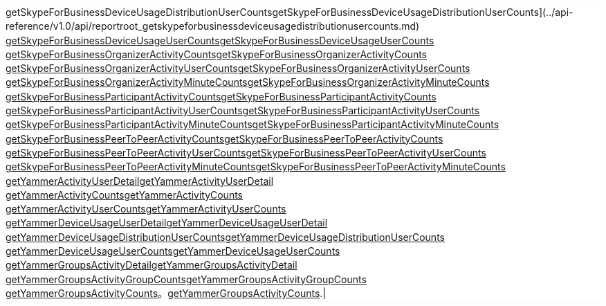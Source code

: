 <span data-ttu-id="540d9-263">getSkypeForBusinessDeviceUsageDistributionUserCounts</span><span class="sxs-lookup"><span data-stu-id="540d9-263">getSkypeForBusinessDeviceUsageDistributionUserCounts</span></span>](../api-reference/v1.0/api/reportroot_getskypeforbusinessdeviceusagedistributionusercounts.md)<br>[<span data-ttu-id="540d9-264">getSkypeForBusinessDeviceUsageUserCounts</span><span class="sxs-lookup"><span data-stu-id="540d9-264">getSkypeForBusinessDeviceUsageUserCounts</span></span>](../api-reference/v1.0/api/reportroot_getskypeforbusinessdeviceusageusercounts.md)<br>[<span data-ttu-id="540d9-265">getSkypeForBusinessOrganizerActivityCounts</span><span class="sxs-lookup"><span data-stu-id="540d9-265">getSkypeForBusinessOrganizerActivityCounts</span></span>](../api-reference/v1.0/api/reportroot_getskypeforbusinessorganizeractivitycounts.md)<br>[<span data-ttu-id="540d9-266">getSkypeForBusinessOrganizerActivityUserCounts</span><span class="sxs-lookup"><span data-stu-id="540d9-266">getSkypeForBusinessOrganizerActivityUserCounts</span></span>](../api-reference/v1.0/api/reportroot_getskypeforbusinessorganizeractivityusercounts.md)<br>[<span data-ttu-id="540d9-267">getSkypeForBusinessOrganizerActivityMinuteCounts</span><span class="sxs-lookup"><span data-stu-id="540d9-267">getSkypeForBusinessOrganizerActivityMinuteCounts</span></span>](../api-reference/v1.0/api/reportroot_getskypeforbusinessorganizeractivityminutecounts.md)<br>[<span data-ttu-id="540d9-268">getSkypeForBusinessParticipantActivityCounts</span><span class="sxs-lookup"><span data-stu-id="540d9-268">getSkypeForBusinessParticipantActivityCounts</span></span>](../api-reference/v1.0/api/reportroot_getskypeforbusinessparticipantactivitycounts.md)<br>[<span data-ttu-id="540d9-269">getSkypeForBusinessParticipantActivityUserCounts</span><span class="sxs-lookup"><span data-stu-id="540d9-269">getSkypeForBusinessParticipantActivityUserCounts</span></span>](../api-reference/v1.0/api/reportroot_getskypeforbusinessparticipantactivityusercounts.md)<br>[<span data-ttu-id="540d9-270">getSkypeForBusinessParticipantActivityMinuteCounts</span><span class="sxs-lookup"><span data-stu-id="540d9-270">getSkypeForBusinessParticipantActivityMinuteCounts</span></span>](../api-reference/v1.0/api/reportroot_getskypeforbusinessparticipantactivityminutecounts.md)<br>[<span data-ttu-id="540d9-271">getSkypeForBusinessPeerToPeerActivityCounts</span><span class="sxs-lookup"><span data-stu-id="540d9-271">getSkypeForBusinessPeerToPeerActivityCounts</span></span>](../api-reference/v1.0/api/reportroot_getskypeforbusinesspeertopeeractivitycounts.md)<br>[<span data-ttu-id="540d9-272">getSkypeForBusinessPeerToPeerActivityUserCounts</span><span class="sxs-lookup"><span data-stu-id="540d9-272">getSkypeForBusinessPeerToPeerActivityUserCounts</span></span>](../api-reference/v1.0/api/reportroot_getskypeforbusinesspeertopeeractivityusercounts.md)<br>[<span data-ttu-id="540d9-273">getSkypeForBusinessPeerToPeerActivityMinuteCounts</span><span class="sxs-lookup"><span data-stu-id="540d9-273">getSkypeForBusinessPeerToPeerActivityMinuteCounts</span></span>](../api-reference/v1.0/api/reportroot_getskypeforbusinesspeertopeeractivityminutecounts.md)<br>[<span data-ttu-id="540d9-274">getYammerActivityUserDetail</span><span class="sxs-lookup"><span data-stu-id="540d9-274">getYammerActivityUserDetail</span></span>](../api-reference/v1.0/api/reportroot_getyammeractivityuserdetail.md)<br>[<span data-ttu-id="540d9-275">getYammerActivityCounts</span><span class="sxs-lookup"><span data-stu-id="540d9-275">getYammerActivityCounts</span></span>](../api-reference/v1.0/api/reportroot_getyammeractivitycounts.md)<br>[<span data-ttu-id="540d9-276">getYammerActivityUserCounts</span><span class="sxs-lookup"><span data-stu-id="540d9-276">getYammerActivityUserCounts</span></span>](../api-reference/v1.0/api/reportroot_getyammeractivityusercounts.md)<br>[<span data-ttu-id="540d9-277">getYammerDeviceUsageUserDetail</span><span class="sxs-lookup"><span data-stu-id="540d9-277">getYammerDeviceUsageUserDetail</span></span>](../api-reference/v1.0/api/reportroot_getyammerdeviceusageuserdetail.md)<br>[<span data-ttu-id="540d9-278">getYammerDeviceUsageDistributionUserCounts</span><span class="sxs-lookup"><span data-stu-id="540d9-278">getYammerDeviceUsageDistributionUserCounts</span></span>](../api-reference/v1.0/api/reportroot_getyammerdeviceusagedistributionusercounts.md)<br>[<span data-ttu-id="540d9-279">getYammerDeviceUsageUserCounts</span><span class="sxs-lookup"><span data-stu-id="540d9-279">getYammerDeviceUsageUserCounts</span></span>](../api-reference/v1.0/api/reportroot_getyammerdeviceusageusercounts.md)<br>[<span data-ttu-id="540d9-280">getYammerGroupsActivityDetail</span><span class="sxs-lookup"><span data-stu-id="540d9-280">getYammerGroupsActivityDetail</span></span>](../api-reference/v1.0/api/reportroot_getyammergroupsactivitydetail.md)<br>[<span data-ttu-id="540d9-281">getYammerGroupsActivityGroupCounts</span><span class="sxs-lookup"><span data-stu-id="540d9-281">getYammerGroupsActivityGroupCounts</span></span>](../api-reference/v1.0/api/reportroot_getyammergroupsactivitygroupcounts.md)<br><span data-ttu-id="540d9-282">[getYammerGroupsActivityCounts](../api-reference/v1.0/api/reportroot_getyammergroupsactivitycounts.md)。</span><span class="sxs-lookup"><span data-stu-id="540d9-282">[getYammerGroupsActivityCounts](../api-reference/v1.0/api/reportroot_getyammergroupsactivitycounts.md).</span></span>|